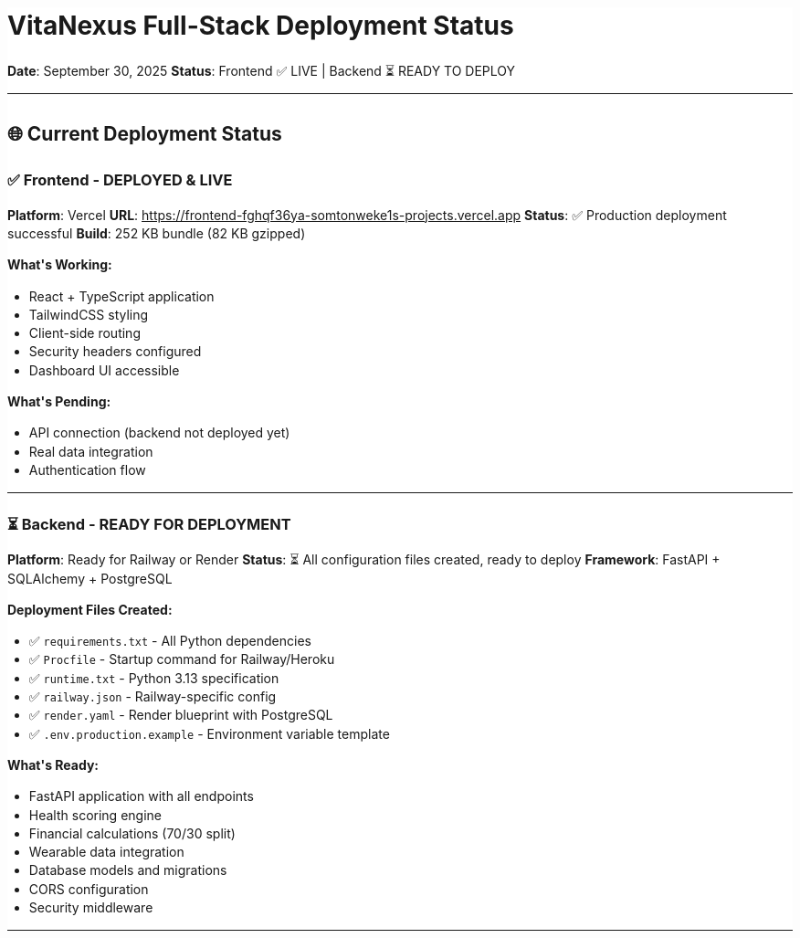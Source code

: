 # VitaNexus Full-Stack Deployment Status

**Date**: September 30, 2025
**Status**: Frontend ✅ LIVE | Backend ⏳ READY TO DEPLOY

---

## 🌐 Current Deployment Status

### ✅ Frontend - DEPLOYED & LIVE

**Platform**: Vercel
**URL**: https://frontend-fghqf36ya-somtonweke1s-projects.vercel.app
**Status**: ✅ Production deployment successful
**Build**: 252 KB bundle (82 KB gzipped)

**What's Working:**
- React + TypeScript application
- TailwindCSS styling
- Client-side routing
- Security headers configured
- Dashboard UI accessible

**What's Pending:**
- API connection (backend not deployed yet)
- Real data integration
- Authentication flow

---

### ⏳ Backend - READY FOR DEPLOYMENT

**Platform**: Ready for Railway or Render
**Status**: ⏳ All configuration files created, ready to deploy
**Framework**: FastAPI + SQLAlchemy + PostgreSQL

**Deployment Files Created:**
- ✅ `requirements.txt` - All Python dependencies
- ✅ `Procfile` - Startup command for Railway/Heroku
- ✅ `runtime.txt` - Python 3.13 specification
- ✅ `railway.json` - Railway-specific config
- ✅ `render.yaml` - Render blueprint with PostgreSQL
- ✅ `.env.production.example` - Environment variable template

**What's Ready:**
- FastAPI application with all endpoints
- Health scoring engine
- Financial calculations (70/30 split)
- Wearable data integration
- Database models and migrations
- CORS configuration
- Security middleware

---